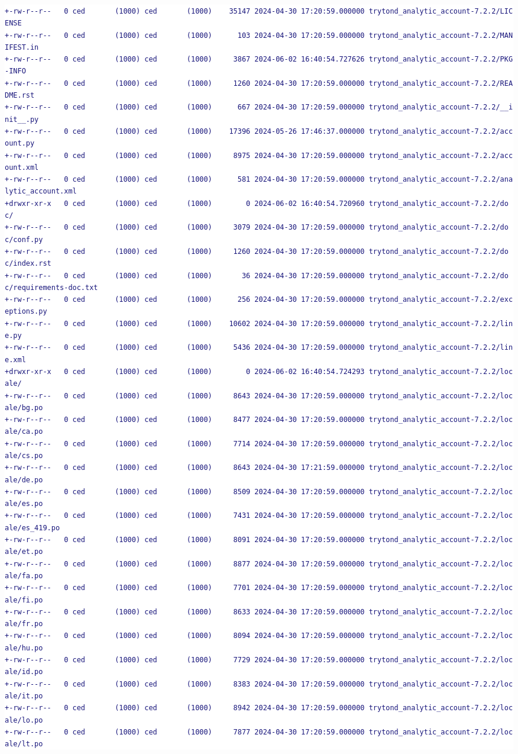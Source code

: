 ```diff
+-rw-r--r--   0 ced       (1000) ced       (1000)    35147 2024-04-30 17:20:59.000000 trytond_analytic_account-7.2.2/LICENSE
+-rw-r--r--   0 ced       (1000) ced       (1000)      103 2024-04-30 17:20:59.000000 trytond_analytic_account-7.2.2/MANIFEST.in
+-rw-r--r--   0 ced       (1000) ced       (1000)     3867 2024-06-02 16:40:54.727626 trytond_analytic_account-7.2.2/PKG-INFO
+-rw-r--r--   0 ced       (1000) ced       (1000)     1260 2024-04-30 17:20:59.000000 trytond_analytic_account-7.2.2/README.rst
+-rw-r--r--   0 ced       (1000) ced       (1000)      667 2024-04-30 17:20:59.000000 trytond_analytic_account-7.2.2/__init__.py
+-rw-r--r--   0 ced       (1000) ced       (1000)    17396 2024-05-26 17:46:37.000000 trytond_analytic_account-7.2.2/account.py
+-rw-r--r--   0 ced       (1000) ced       (1000)     8975 2024-04-30 17:20:59.000000 trytond_analytic_account-7.2.2/account.xml
+-rw-r--r--   0 ced       (1000) ced       (1000)      581 2024-04-30 17:20:59.000000 trytond_analytic_account-7.2.2/analytic_account.xml
+drwxr-xr-x   0 ced       (1000) ced       (1000)        0 2024-06-02 16:40:54.720960 trytond_analytic_account-7.2.2/doc/
+-rw-r--r--   0 ced       (1000) ced       (1000)     3079 2024-04-30 17:20:59.000000 trytond_analytic_account-7.2.2/doc/conf.py
+-rw-r--r--   0 ced       (1000) ced       (1000)     1260 2024-04-30 17:20:59.000000 trytond_analytic_account-7.2.2/doc/index.rst
+-rw-r--r--   0 ced       (1000) ced       (1000)       36 2024-04-30 17:20:59.000000 trytond_analytic_account-7.2.2/doc/requirements-doc.txt
+-rw-r--r--   0 ced       (1000) ced       (1000)      256 2024-04-30 17:20:59.000000 trytond_analytic_account-7.2.2/exceptions.py
+-rw-r--r--   0 ced       (1000) ced       (1000)    10602 2024-04-30 17:20:59.000000 trytond_analytic_account-7.2.2/line.py
+-rw-r--r--   0 ced       (1000) ced       (1000)     5436 2024-04-30 17:20:59.000000 trytond_analytic_account-7.2.2/line.xml
+drwxr-xr-x   0 ced       (1000) ced       (1000)        0 2024-06-02 16:40:54.724293 trytond_analytic_account-7.2.2/locale/
+-rw-r--r--   0 ced       (1000) ced       (1000)     8643 2024-04-30 17:20:59.000000 trytond_analytic_account-7.2.2/locale/bg.po
+-rw-r--r--   0 ced       (1000) ced       (1000)     8477 2024-04-30 17:20:59.000000 trytond_analytic_account-7.2.2/locale/ca.po
+-rw-r--r--   0 ced       (1000) ced       (1000)     7714 2024-04-30 17:20:59.000000 trytond_analytic_account-7.2.2/locale/cs.po
+-rw-r--r--   0 ced       (1000) ced       (1000)     8643 2024-04-30 17:21:59.000000 trytond_analytic_account-7.2.2/locale/de.po
+-rw-r--r--   0 ced       (1000) ced       (1000)     8509 2024-04-30 17:20:59.000000 trytond_analytic_account-7.2.2/locale/es.po
+-rw-r--r--   0 ced       (1000) ced       (1000)     7431 2024-04-30 17:20:59.000000 trytond_analytic_account-7.2.2/locale/es_419.po
+-rw-r--r--   0 ced       (1000) ced       (1000)     8091 2024-04-30 17:20:59.000000 trytond_analytic_account-7.2.2/locale/et.po
+-rw-r--r--   0 ced       (1000) ced       (1000)     8877 2024-04-30 17:20:59.000000 trytond_analytic_account-7.2.2/locale/fa.po
+-rw-r--r--   0 ced       (1000) ced       (1000)     7701 2024-04-30 17:20:59.000000 trytond_analytic_account-7.2.2/locale/fi.po
+-rw-r--r--   0 ced       (1000) ced       (1000)     8633 2024-04-30 17:20:59.000000 trytond_analytic_account-7.2.2/locale/fr.po
+-rw-r--r--   0 ced       (1000) ced       (1000)     8094 2024-04-30 17:20:59.000000 trytond_analytic_account-7.2.2/locale/hu.po
+-rw-r--r--   0 ced       (1000) ced       (1000)     7729 2024-04-30 17:20:59.000000 trytond_analytic_account-7.2.2/locale/id.po
+-rw-r--r--   0 ced       (1000) ced       (1000)     8383 2024-04-30 17:20:59.000000 trytond_analytic_account-7.2.2/locale/it.po
+-rw-r--r--   0 ced       (1000) ced       (1000)     8942 2024-04-30 17:20:59.000000 trytond_analytic_account-7.2.2/locale/lo.po
+-rw-r--r--   0 ced       (1000) ced       (1000)     7877 2024-04-30 17:20:59.000000 trytond_analytic_account-7.2.2/locale/lt.po
```
